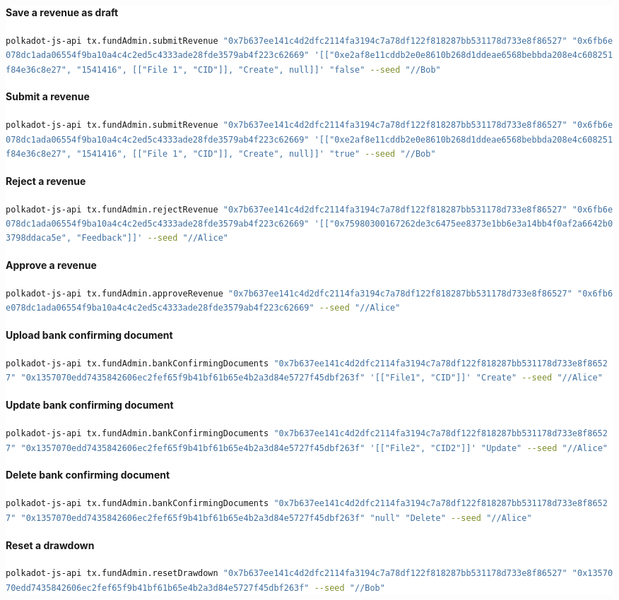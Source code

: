 #### Save a revenue as draft
```bash
polkadot-js-api tx.fundAdmin.submitRevenue "0x7b637ee141c4d2dfc2114fa3194c7a78df122f818287bb531178d733e8f86527" "0x6fb6e078dc1ada06554f9ba10a4c4c2ed5c4333ade28fde3579ab4f223c62669" '[["0xe2af8e11cddb2e0e8610b268d1ddeae6568bebbda208e4c608251f84e36c8e27", "1541416", [["File 1", "CID"]], "Create", null]]' "false" --seed "//Bob"
```

#### Submit a revenue
```bash
polkadot-js-api tx.fundAdmin.submitRevenue "0x7b637ee141c4d2dfc2114fa3194c7a78df122f818287bb531178d733e8f86527" "0x6fb6e078dc1ada06554f9ba10a4c4c2ed5c4333ade28fde3579ab4f223c62669" '[["0xe2af8e11cddb2e0e8610b268d1ddeae6568bebbda208e4c608251f84e36c8e27", "1541416", [["File 1", "CID"]], "Create", null]]' "true" --seed "//Bob"
```

#### Reject a revenue
```bash
polkadot-js-api tx.fundAdmin.rejectRevenue "0x7b637ee141c4d2dfc2114fa3194c7a78df122f818287bb531178d733e8f86527" "0x6fb6e078dc1ada06554f9ba10a4c4c2ed5c4333ade28fde3579ab4f223c62669" '[["0x75980300167262de3c6475ee8373e1bb6e3a14bb4f0af2a6642b03798ddaca5e", "Feedback"]]' --seed "//Alice"
```

#### Approve a revenue
```bash
polkadot-js-api tx.fundAdmin.approveRevenue "0x7b637ee141c4d2dfc2114fa3194c7a78df122f818287bb531178d733e8f86527" "0x6fb6e078dc1ada06554f9ba10a4c4c2ed5c4333ade28fde3579ab4f223c62669" --seed "//Alice"
```

#### Upload bank confirming document
```bash
polkadot-js-api tx.fundAdmin.bankConfirmingDocuments "0x7b637ee141c4d2dfc2114fa3194c7a78df122f818287bb531178d733e8f86527" "0x1357070edd7435842606ec2fef65f9b41bf61b65e4b2a3d84e5727f45dbf263f" '[["File1", "CID"]]' "Create" --seed "//Alice"
```

#### Update bank confirming document
```bash
polkadot-js-api tx.fundAdmin.bankConfirmingDocuments "0x7b637ee141c4d2dfc2114fa3194c7a78df122f818287bb531178d733e8f86527" "0x1357070edd7435842606ec2fef65f9b41bf61b65e4b2a3d84e5727f45dbf263f" '[["File2", "CID2"]]' "Update" --seed "//Alice"
```

#### Delete bank confirming document
```bash
polkadot-js-api tx.fundAdmin.bankConfirmingDocuments "0x7b637ee141c4d2dfc2114fa3194c7a78df122f818287bb531178d733e8f86527" "0x1357070edd7435842606ec2fef65f9b41bf61b65e4b2a3d84e5727f45dbf263f" "null" "Delete" --seed "//Alice"
```

#### Reset a drawdown
```bash
polkadot-js-api tx.fundAdmin.resetDrawdown "0x7b637ee141c4d2dfc2114fa3194c7a78df122f818287bb531178d733e8f86527" "0x1357070edd7435842606ec2fef65f9b41bf61b65e4b2a3d84e5727f45dbf263f" --seed "//Bob"
```
